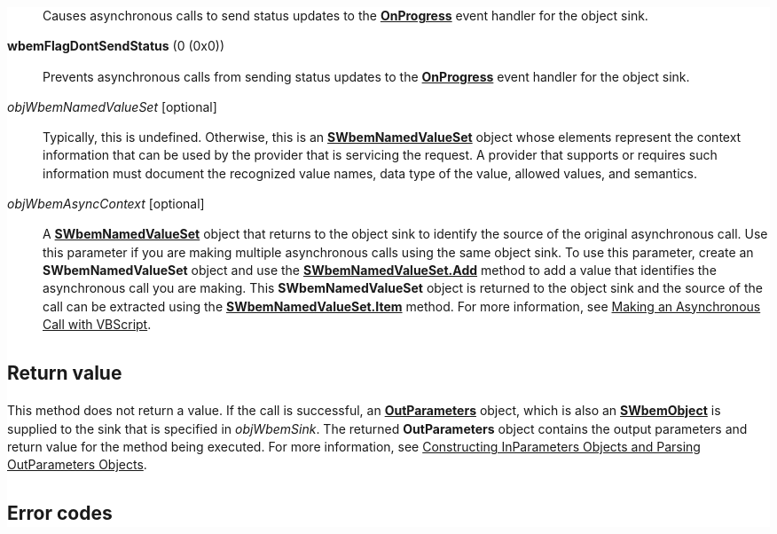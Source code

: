 
</dt> <dd>

Causes asynchronous calls to send status updates to the [**OnProgress**](swbemsink-onprogress.md) event handler for the object sink.

</dd> <dt>

<span id="wbemFlagDontSendStatus"></span><span id="wbemflagdontsendstatus"></span><span id="WBEMFLAGDONTSENDSTATUS"></span>

<span id="wbemFlagDontSendStatus"></span><span id="wbemflagdontsendstatus"></span><span id="WBEMFLAGDONTSENDSTATUS"></span>****wbemFlagDontSendStatus**** (0 (0x0))


</dt> <dd>

Prevents asynchronous calls from sending status updates to the [**OnProgress**](swbemsink-onprogress.md) event handler for the object sink.

</dd> </dl> </dd> <dt>

*objWbemNamedValueSet* \[optional\]
</dt> <dd>

Typically, this is undefined. Otherwise, this is an [**SWbemNamedValueSet**](swbemnamedvalueset.md) object whose elements represent the context information that can be used by the provider that is servicing the request. A provider that supports or requires such information must document the recognized value names, data type of the value, allowed values, and semantics.

</dd> <dt>

*objWbemAsyncContext* \[optional\]
</dt> <dd>

A [**SWbemNamedValueSet**](swbemnamedvalueset.md) object that returns to the object sink to identify the source of the original asynchronous call. Use this parameter if you are making multiple asynchronous calls using the same object sink. To use this parameter, create an **SWbemNamedValueSet** object and use the [**SWbemNamedValueSet.Add**](swbemnamedvalueset-add.md) method to add a value that identifies the asynchronous call you are making. This **SWbemNamedValueSet** object is returned to the object sink and the source of the call can be extracted using the [**SWbemNamedValueSet.Item**](swbemnamedvalueset-item.md) method. For more information, see [Making an Asynchronous Call with VBScript](making-an-asynchronous-call-with-vbscript.md).

</dd> </dl>

## Return value

This method does not return a value. If the call is successful, an [**OutParameters**](swbemmethod-outparameters.md) object, which is also an [**SWbemObject**](swbemobject.md) is supplied to the sink that is specified in *objWbemSink*. The returned **OutParameters** object contains the output parameters and return value for the method being executed. For more information, see [Constructing InParameters Objects and Parsing OutParameters Objects](constructing-inparameters-objects-and-parsing-outparameters-objects.md).

## Error codes

